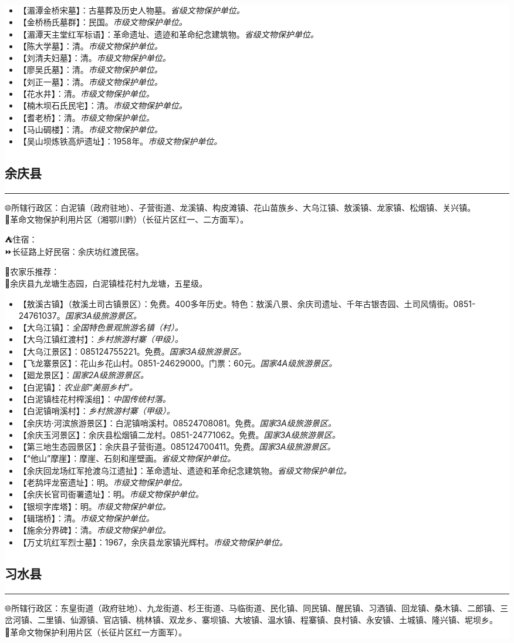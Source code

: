 * 【湄潭金桥宋墓】：古墓葬及历史人物墓。*省级文物保护单位。*  
* 【金桥杨氏墓群】：民国。*市级文物保护单位。*  
* 【湄潭天主堂红军标语】：革命遗址、遗迹和革命纪念建筑物。*省级文物保护单位。*  
* 【陈大学墓】：清。*市级文物保护单位。*  
* 【刘清夫妇墓】：清。*市级文物保护单位。*  
* 【廖吴氏墓】：清。*市级文物保护单位。*  
* 【刘正一墓】：清。*市级文物保护单位。*  
* 【花水井】：清。*市级文物保护单位。*  
* 【楠木坝石氏民宅】：清。*市级文物保护单位。*  
* 【耆老桥】：清。*市级文物保护单位。*  
* 【马山碉楼】：清。*市级文物保护单位。*  
* 【吴山坝炼铁高炉遗址】：1958年。*市级文物保护单位。*  

## 余庆县  
***  
🌐所辖行政区：白泥镇（政府驻地）、子营街道、龙溪镇、构皮滩镇、花山苗族乡、大乌江镇、敖溪镇、龙家镇、松烟镇、关兴镇。  
🚩革命文物保护利用片区（湘鄂川黔）（长征片区红一、二方面军）。  
  
⛺住宿：  
⏩长征路上好民宿：余庆坊红渡民宿。  
  
🍴农家乐推荐：  
🔸余庆县九龙塘生态园，白泥镇桂花村九龙塘，五星级。  
  
* 【敖溪古镇】（敖溪土司古镇景区）：免费。400多年历史。特色：敖溪八景、余庆司遗址、千年古银杏园、土司风情街。0851-24761037。*国家3A级旅游景区。*  
* 【大乌江镇】：*全国特色景观旅游名镇（村）。*  
* 【大乌江镇红渡村】：*乡村旅游村寨（甲级）。*  
* 【大乌江景区】：085124755221。免费。*国家3A级旅游景区。*  
* 【飞龙寨景区】：花山乡花山村。0851-24629000。门票：60元。*国家4A级旅游景区。*  
* 【廻龙景区】：*国家2A级旅游景区。*  
* 【白泥镇】：*农业部“美丽乡村”。*  
* 【白泥镇桂花村榨溪组】：*中国传统村落。*  
* 【白泥镇哨溪村】：*乡村旅游村寨（甲级）。*  
* 【余庆坊·河滨旅游景区】：白泥镇哨溪村。08524708081。免费。*国家3A级旅游景区。*  
* 【余庆玉河景区】：余庆县松烟镇二龙村。0851-24771062。免费。*国家3A级旅游景区。*  
* 【第三地生态园景区】：余庆县子营街道。085124700411。免费。*国家3A级旅游景区。*  
* 【“他山”摩崖】：摩崖、石刻和崖壁画。*省级文物保护单位。*  
* 【余庆回龙场红军抢渡乌江遗扯】：革命遗址、遗迹和革命纪念建筑物。*省级文物保护单位。*  
* 【老鸹坪龙窑遗址】：明。*市级文物保护单位。*  
* 【余庆长官司衙署遗址】：明。*市级文物保护单位。*  
* 【银坝字库塔】：明。*市级文物保护单位。*  
* 【辑瑞桥】：清。*市级文物保护单位。*  
* 【施余分界碑】：清。*市级文物保护单位。*  
* 【万丈坑红军烈士墓】：1967，余庆县龙家镇光辉村。*市级文物保护单位。*  

## 习水县  
***  
🌐所辖行政区：东皇街道（政府驻地）、九龙街道、杉王街道、马临街道、民化镇、同民镇、醒民镇、习酒镇、回龙镇、桑木镇、二郎镇、三岔河镇、二里镇、仙源镇、官店镇、桃林镇、双龙乡、寨坝镇、大坡镇、温水镇、程寨镇、良村镇、永安镇、土城镇、隆兴镇、坭坝乡。  
🚩革命文物保护利用片区（长征片区红一方面军）。  
  